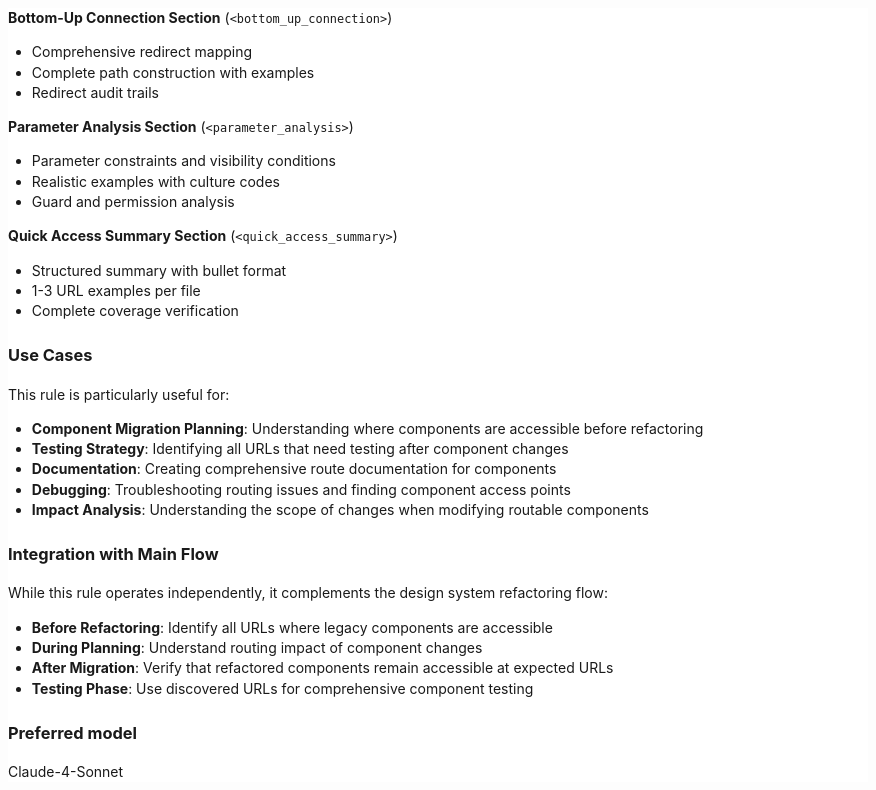 **Bottom-Up Connection Section** (`<bottom_up_connection>`)
- Comprehensive redirect mapping
- Complete path construction with examples
- Redirect audit trails

**Parameter Analysis Section** (`<parameter_analysis>`)
- Parameter constraints and visibility conditions
- Realistic examples with culture codes
- Guard and permission analysis

**Quick Access Summary Section** (`<quick_access_summary>`)
- Structured summary with bullet format
- 1-3 URL examples per file
- Complete coverage verification

### Use Cases

This rule is particularly useful for:

- **Component Migration Planning**: Understanding where components are accessible before refactoring
- **Testing Strategy**: Identifying all URLs that need testing after component changes
- **Documentation**: Creating comprehensive route documentation for components
- **Debugging**: Troubleshooting routing issues and finding component access points
- **Impact Analysis**: Understanding the scope of changes when modifying routable components

### Integration with Main Flow

While this rule operates independently, it complements the design system refactoring flow:

- **Before Refactoring**: Identify all URLs where legacy components are accessible
- **During Planning**: Understand routing impact of component changes
- **After Migration**: Verify that refactored components remain accessible at expected URLs
- **Testing Phase**: Use discovered URLs for comprehensive component testing

### Preferred model

Claude-4-Sonnet
